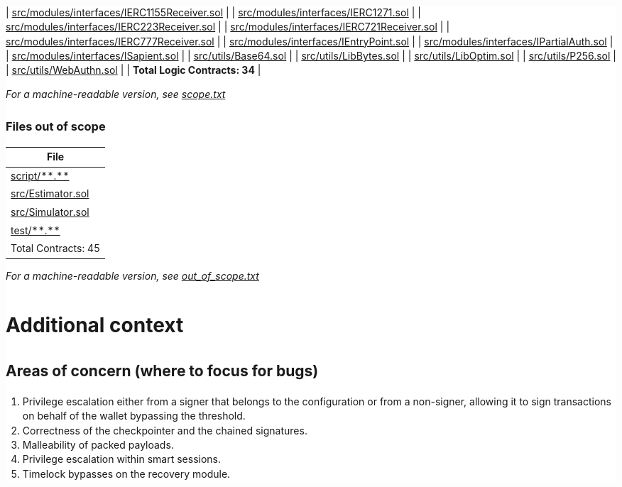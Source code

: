 | [src/modules/interfaces/IERC1155Receiver.sol](https://github.com/code-423n4/2025-10-sequence/blob/main/src/modules/interfaces/IERC1155Receiver.sol) | 
| [src/modules/interfaces/IERC1271.sol](https://github.com/code-423n4/2025-10-sequence/blob/main/src/modules/interfaces/IERC1271.sol) | 
| [src/modules/interfaces/IERC223Receiver.sol](https://github.com/code-423n4/2025-10-sequence/blob/main/src/modules/interfaces/IERC223Receiver.sol) | 
| [src/modules/interfaces/IERC721Receiver.sol](https://github.com/code-423n4/2025-10-sequence/blob/main/src/modules/interfaces/IERC721Receiver.sol) | 
| [src/modules/interfaces/IERC777Receiver.sol](https://github.com/code-423n4/2025-10-sequence/blob/main/src/modules/interfaces/IERC777Receiver.sol) | 
| [src/modules/interfaces/IEntryPoint.sol](https://github.com/code-423n4/2025-10-sequence/blob/main/src/modules/interfaces/IEntryPoint.sol) | 
| [src/modules/interfaces/IPartialAuth.sol](https://github.com/code-423n4/2025-10-sequence/blob/main/src/modules/interfaces/IPartialAuth.sol) | 
| [src/modules/interfaces/ISapient.sol](https://github.com/code-423n4/2025-10-sequence/blob/main/src/modules/interfaces/ISapient.sol) | 
| [src/utils/Base64.sol](https://github.com/code-423n4/2025-10-sequence/blob/main/src/utils/Base64.sol) | 
| [src/utils/LibBytes.sol](https://github.com/code-423n4/2025-10-sequence/blob/main/src/utils/LibBytes.sol) | 
| [src/utils/LibOptim.sol](https://github.com/code-423n4/2025-10-sequence/blob/main/src/utils/LibOptim.sol) | 
| [src/utils/P256.sol](https://github.com/code-423n4/2025-10-sequence/blob/main/src/utils/P256.sol) | 
| [src/utils/WebAuthn.sol](https://github.com/code-423n4/2025-10-sequence/blob/main/src/utils/WebAuthn.sol) | 
| **Total Logic Contracts: 34** | 

*For a machine-readable version, see [scope.txt](https://github.com/code-423n4/2025-10-sequence/blob/main/scope.txt)*

### Files out of scope

| File         |
| ------------ |
| [script/\*\*.\*\*](https://github.com/code-423n4/2025-10-sequence/tree/main/script) |
| [src/Estimator.sol](https://github.com/code-423n4/2025-10-sequence/blob/main/src/Estimator.sol) |
| [src/Simulator.sol](https://github.com/code-423n4/2025-10-sequence/blob/main/src/Simulator.sol) |
| [test/\*\*.\*\*](https://github.com/code-423n4/2025-10-sequence/tree/main/test) |
| Total Contracts: 45 |

*For a machine-readable version, see [out_of_scope.txt](https://github.com/code-423n4/2025-10-sequence/blob/main/out_of_scope.txt)*

# Additional context

## Areas of concern (where to focus for bugs)

1. Privilege escalation either from a signer that belongs to the configuration or from a non-signer, allowing it to sign transactions on behalf of the wallet bypassing the threshold.
2. Correctness of the checkpointer and the chained signatures.
3. Malleability of packed payloads.
4. Privilege escalation within smart sessions.
5. Timelock bypasses on the recovery module.
